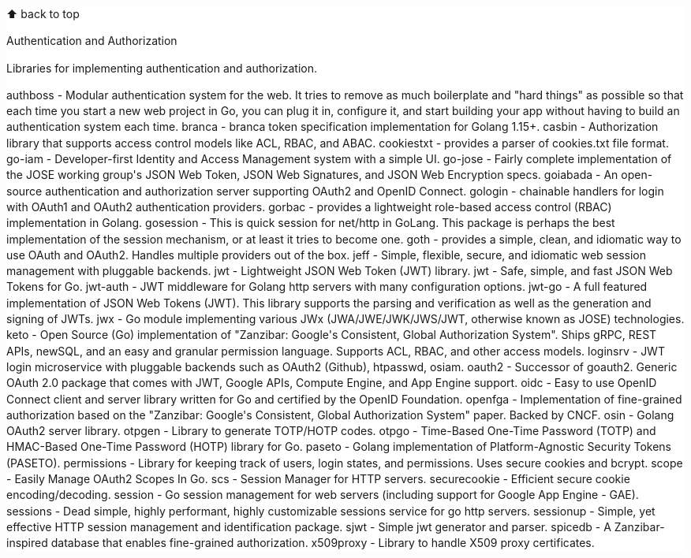 ⬆ back to top

Authentication and Authorization

Libraries for implementing authentication and authorization.

authboss - Modular authentication system for the web. It tries to remove as much boilerplate and "hard things" as possible so that each time you start a new web project in Go, you can plug it in, configure it, and start building your app without having to build an authentication system each time.
branca - branca token specification implementation for Golang 1.15+.
casbin - Authorization library that supports access control models like ACL, RBAC, and ABAC.
cookiestxt - provides a parser of cookies.txt file format.
go-iam - Developer-first Identity and Access Management system with a simple UI.
go-jose - Fairly complete implementation of the JOSE working group's JSON Web Token, JSON Web Signatures, and JSON Web Encryption specs.
goiabada - An open-source authentication and authorization server supporting OAuth2 and OpenID Connect.
gologin - chainable handlers for login with OAuth1 and OAuth2 authentication providers.
gorbac - provides a lightweight role-based access control (RBAC) implementation in Golang.
gosession - This is quick session for net/http in GoLang. This package is perhaps the best implementation of the session mechanism, or at least it tries to become one.
goth - provides a simple, clean, and idiomatic way to use OAuth and OAuth2. Handles multiple providers out of the box.
jeff - Simple, flexible, secure, and idiomatic web session management with pluggable backends.
jwt - Lightweight JSON Web Token (JWT) library.
jwt - Safe, simple, and fast JSON Web Tokens for Go.
jwt-auth - JWT middleware for Golang http servers with many configuration options.
jwt-go - A full featured implementation of JSON Web Tokens (JWT). This library supports the parsing and verification as well as the generation and signing of JWTs.
jwx - Go module implementing various JWx (JWA/JWE/JWK/JWS/JWT, otherwise known as JOSE) technologies.
keto - Open Source (Go) implementation of "Zanzibar: Google's Consistent, Global Authorization System". Ships gRPC, REST APIs, newSQL, and an easy and granular permission language. Supports ACL, RBAC, and other access models.
loginsrv - JWT login microservice with pluggable backends such as OAuth2 (Github), htpasswd, osiam.
oauth2 - Successor of goauth2. Generic OAuth 2.0 package that comes with JWT, Google APIs, Compute Engine, and App Engine support.
oidc - Easy to use OpenID Connect client and server library written for Go and certified by the OpenID Foundation.
openfga - Implementation of fine-grained authorization based on the "Zanzibar: Google's Consistent, Global Authorization System" paper. Backed by CNCF.
osin - Golang OAuth2 server library.
otpgen - Library to generate TOTP/HOTP codes.
otpgo - Time-Based One-Time Password (TOTP) and HMAC-Based One-Time Password (HOTP) library for Go.
paseto - Golang implementation of Platform-Agnostic Security Tokens (PASETO).
permissions - Library for keeping track of users, login states, and permissions. Uses secure cookies and bcrypt.
scope - Easily Manage OAuth2 Scopes In Go.
scs - Session Manager for HTTP servers.
securecookie - Efficient secure cookie encoding/decoding.
session - Go session management for web servers (including support for Google App Engine - GAE).
sessions - Dead simple, highly performant, highly customizable sessions service for go http servers.
sessionup - Simple, yet effective HTTP session management and identification package.
sjwt - Simple jwt generator and parser.
spicedb - A Zanzibar-inspired database that enables fine-grained authorization.
x509proxy - Library to handle X509 proxy certificates.
